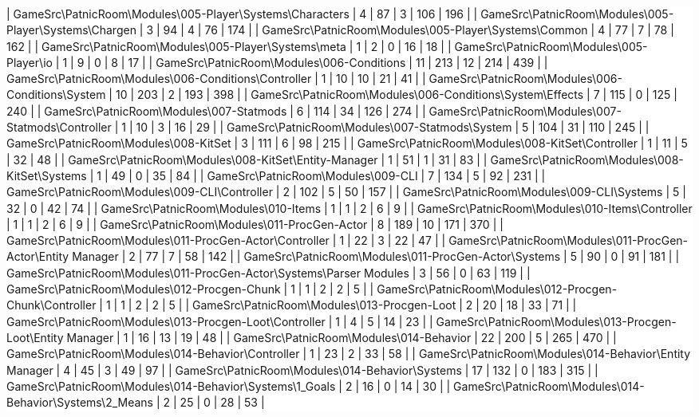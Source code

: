 | GameSrc\PatnicRoom\Modules\005-Player\Systems\Characters | 4 | 87 | 3 | 106 | 196 |
| GameSrc\PatnicRoom\Modules\005-Player\Systems\Chargen | 3 | 94 | 4 | 76 | 174 |
| GameSrc\PatnicRoom\Modules\005-Player\Systems\Common | 4 | 77 | 7 | 78 | 162 |
| GameSrc\PatnicRoom\Modules\005-Player\Systems\meta | 1 | 2 | 0 | 16 | 18 |
| GameSrc\PatnicRoom\Modules\005-Player\io | 1 | 9 | 0 | 8 | 17 |
| GameSrc\PatnicRoom\Modules\006-Conditions | 11 | 213 | 12 | 214 | 439 |
| GameSrc\PatnicRoom\Modules\006-Conditions\Controller | 1 | 10 | 10 | 21 | 41 |
| GameSrc\PatnicRoom\Modules\006-Conditions\System | 10 | 203 | 2 | 193 | 398 |
| GameSrc\PatnicRoom\Modules\006-Conditions\System\Effects | 7 | 115 | 0 | 125 | 240 |
| GameSrc\PatnicRoom\Modules\007-Statmods | 6 | 114 | 34 | 126 | 274 |
| GameSrc\PatnicRoom\Modules\007-Statmods\Controller | 1 | 10 | 3 | 16 | 29 |
| GameSrc\PatnicRoom\Modules\007-Statmods\System | 5 | 104 | 31 | 110 | 245 |
| GameSrc\PatnicRoom\Modules\008-KitSet | 3 | 111 | 6 | 98 | 215 |
| GameSrc\PatnicRoom\Modules\008-KitSet\Controller | 1 | 11 | 5 | 32 | 48 |
| GameSrc\PatnicRoom\Modules\008-KitSet\Entity-Manager | 1 | 51 | 1 | 31 | 83 |
| GameSrc\PatnicRoom\Modules\008-KitSet\Systems | 1 | 49 | 0 | 35 | 84 |
| GameSrc\PatnicRoom\Modules\009-CLI | 7 | 134 | 5 | 92 | 231 |
| GameSrc\PatnicRoom\Modules\009-CLI\Controller | 2 | 102 | 5 | 50 | 157 |
| GameSrc\PatnicRoom\Modules\009-CLI\Systems | 5 | 32 | 0 | 42 | 74 |
| GameSrc\PatnicRoom\Modules\010-Items | 1 | 1 | 2 | 6 | 9 |
| GameSrc\PatnicRoom\Modules\010-Items\Controller | 1 | 1 | 2 | 6 | 9 |
| GameSrc\PatnicRoom\Modules\011-ProcGen-Actor | 8 | 189 | 10 | 171 | 370 |
| GameSrc\PatnicRoom\Modules\011-ProcGen-Actor\Controller | 1 | 22 | 3 | 22 | 47 |
| GameSrc\PatnicRoom\Modules\011-ProcGen-Actor\Entity Manager | 2 | 77 | 7 | 58 | 142 |
| GameSrc\PatnicRoom\Modules\011-ProcGen-Actor\Systems | 5 | 90 | 0 | 91 | 181 |
| GameSrc\PatnicRoom\Modules\011-ProcGen-Actor\Systems\Parser Modules | 3 | 56 | 0 | 63 | 119 |
| GameSrc\PatnicRoom\Modules\012-Procgen-Chunk | 1 | 1 | 2 | 2 | 5 |
| GameSrc\PatnicRoom\Modules\012-Procgen-Chunk\Controller | 1 | 1 | 2 | 2 | 5 |
| GameSrc\PatnicRoom\Modules\013-Procgen-Loot | 2 | 20 | 18 | 33 | 71 |
| GameSrc\PatnicRoom\Modules\013-Procgen-Loot\Controller | 1 | 4 | 5 | 14 | 23 |
| GameSrc\PatnicRoom\Modules\013-Procgen-Loot\Entity Manager | 1 | 16 | 13 | 19 | 48 |
| GameSrc\PatnicRoom\Modules\014-Behavior | 22 | 200 | 5 | 265 | 470 |
| GameSrc\PatnicRoom\Modules\014-Behavior\Controller | 1 | 23 | 2 | 33 | 58 |
| GameSrc\PatnicRoom\Modules\014-Behavior\Entity Manager | 4 | 45 | 3 | 49 | 97 |
| GameSrc\PatnicRoom\Modules\014-Behavior\Systems | 17 | 132 | 0 | 183 | 315 |
| GameSrc\PatnicRoom\Modules\014-Behavior\Systems\1_Goals | 2 | 16 | 0 | 14 | 30 |
| GameSrc\PatnicRoom\Modules\014-Behavior\Systems\2_Means | 2 | 25 | 0 | 28 | 53 |